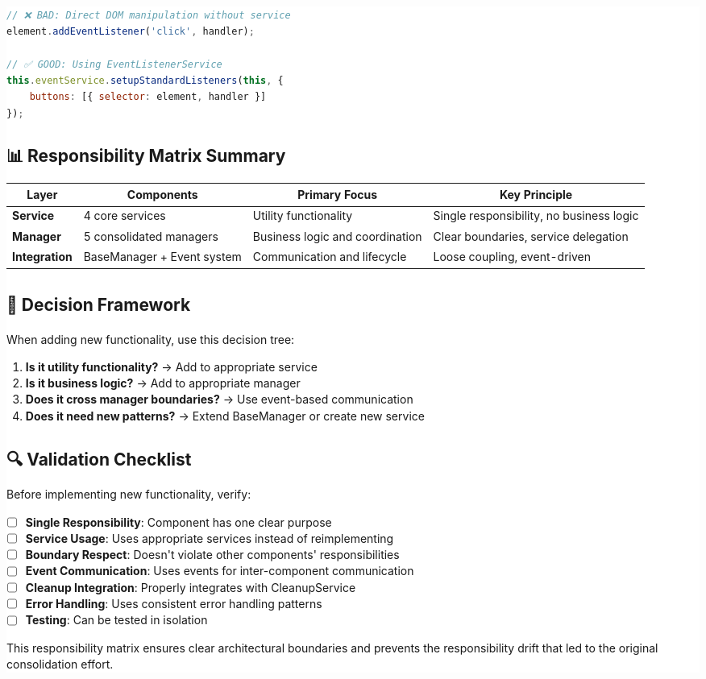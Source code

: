 ```javascript
// ❌ BAD: Direct DOM manipulation without service
element.addEventListener('click', handler);

// ✅ GOOD: Using EventListenerService
this.eventService.setupStandardListeners(this, {
    buttons: [{ selector: element, handler }]
});
```

## 📊 **Responsibility Matrix Summary**

| Layer | Components | Primary Focus | Key Principle |
|-------|------------|---------------|---------------|
| **Service** | 4 core services | Utility functionality | Single responsibility, no business logic |
| **Manager** | 5 consolidated managers | Business logic and coordination | Clear boundaries, service delegation |
| **Integration** | BaseManager + Event system | Communication and lifecycle | Loose coupling, event-driven |

## 🎯 **Decision Framework**

When adding new functionality, use this decision tree:

1. **Is it utility functionality?** → Add to appropriate service
2. **Is it business logic?** → Add to appropriate manager
3. **Does it cross manager boundaries?** → Use event-based communication
4. **Does it need new patterns?** → Extend BaseManager or create new service

## 🔍 **Validation Checklist**

Before implementing new functionality, verify:

- [ ] **Single Responsibility**: Component has one clear purpose
- [ ] **Service Usage**: Uses appropriate services instead of reimplementing
- [ ] **Boundary Respect**: Doesn't violate other components' responsibilities
- [ ] **Event Communication**: Uses events for inter-component communication
- [ ] **Cleanup Integration**: Properly integrates with CleanupService
- [ ] **Error Handling**: Uses consistent error handling patterns
- [ ] **Testing**: Can be tested in isolation

This responsibility matrix ensures clear architectural boundaries and prevents the responsibility drift that led to the original consolidation effort.